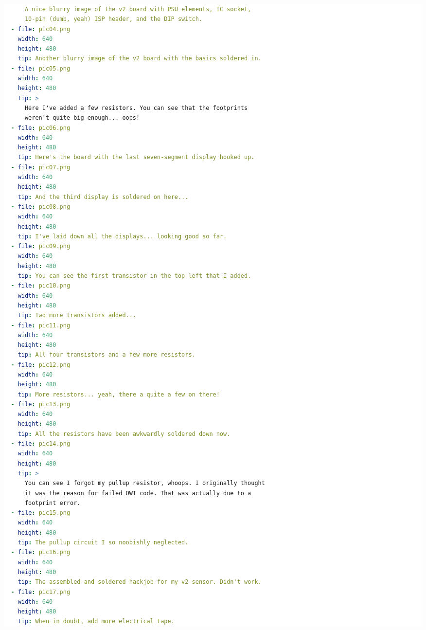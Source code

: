 ```yaml
      A nice blurry image of the v2 board with PSU elements, IC socket,
      10-pin (dumb, yeah) ISP header, and the DIP switch.
  - file: pic04.png
    width: 640
    height: 480
    tip: Another blurry image of the v2 board with the basics soldered in.
  - file: pic05.png
    width: 640
    height: 480
    tip: >
      Here I've added a few resistors. You can see that the footprints
      weren't quite big enough... oops!
  - file: pic06.png
    width: 640
    height: 480
    tip: Here's the board with the last seven-segment display hooked up.
  - file: pic07.png
    width: 640
    height: 480
    tip: And the third display is soldered on here...
  - file: pic08.png
    width: 640
    height: 480
    tip: I've laid down all the displays... looking good so far.
  - file: pic09.png
    width: 640
    height: 480
    tip: You can see the first transistor in the top left that I added.
  - file: pic10.png
    width: 640
    height: 480
    tip: Two more transistors added...
  - file: pic11.png
    width: 640
    height: 480
    tip: All four transistors and a few more resistors.
  - file: pic12.png
    width: 640
    height: 480
    tip: More resistors... yeah, there a quite a few on there!
  - file: pic13.png
    width: 640
    height: 480
    tip: All the resistors have been awkwardly soldered down now.
  - file: pic14.png
    width: 640
    height: 480
    tip: >
      You can see I forgot my pullup resistor, whoops. I originally thought
      it was the reason for failed OWI code. That was actually due to a
      footprint error.
  - file: pic15.png
    width: 640
    height: 480
    tip: The pullup circuit I so noobishly neglected.
  - file: pic16.png
    width: 640
    height: 480
    tip: The assembled and soldered hackjob for my v2 sensor. Didn't work.
  - file: pic17.png
    width: 640
    height: 480
    tip: When in doubt, add more electrical tape.
```